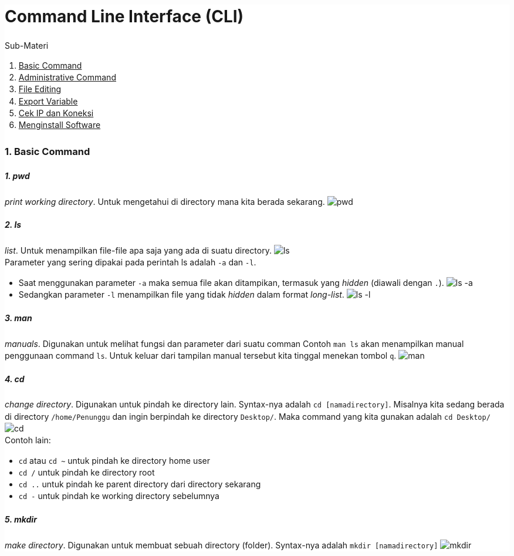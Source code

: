 # Command Line Interface (CLI)
Sub-Materi
1. [Basic Command](#1-basic-command)
2. [Administrative Command](#2-administrative-command)
3. [File Editing](#3-file-editing)
4. [Export Variable](#4-export-variable)
5. [Cek IP dan Koneksi](#5-cek-ip-dan-koneksi)
6. [Menginstall Software](#6-menginstall-software)

### 1. Basic Command
##### 1. pwd
*print working directory*. Untuk mengetahui di directory mana kita berada sekarang.
![pwd](https://github.com/fzl-22/Pemrograman-Sistem-Komputer_Informatika/blob/master/Modul%20Sistem%20Operasi/Week%209.%20Dasar%20CLI/img/Screenshot%202023-06-14%20134349.png)

##### 2. ls
*list*. Untuk menampilkan file-file apa saja yang ada di suatu directory.
![ls](https://github.com/fzl-22/Pemrograman-Sistem-Komputer_Informatika/blob/master/Modul%20Sistem%20Operasi/Week%209.%20Dasar%20CLI/img/Screenshot%202023-06-14%20135506.png)  
Parameter yang sering dipakai pada perintah ls adalah `-a` dan `-l`.
- Saat menggunakan parameter `-a` maka semua file akan ditampikan, termasuk yang *hidden* (diawali dengan `.`).
![ls -a](https://github.com/fzl-22/Pemrograman-Sistem-Komputer_Informatika/blob/master/Modul%20Sistem%20Operasi/Week%209.%20Dasar%20CLI/img/Screenshot%202023-06-14%20135545.png)
- Sedangkan parameter `-l` menampilkan file yang tidak *hidden* dalam format *long-list*.
![ls -l](https://github.com/fzl-22/Pemrograman-Sistem-Komputer_Informatika/blob/master/Modul%20Sistem%20Operasi/Week%209.%20Dasar%20CLI/img/Screenshot%202023-06-14%20135835.png)

##### 3. man
*manuals*. Digunakan untuk melihat fungsi dan parameter dari suatu comman
Contoh `man ls` akan menampilkan manual penggunaan command `ls`.
Untuk keluar dari tampilan manual tersebut kita tinggal menekan tombol `q`.
![man](https://github.com/fzl-22/Pemrograman-Sistem-Komputer_Informatika/blob/master/Modul%20Sistem%20Operasi/Week%209.%20Dasar%20CLI/img/Screenshot%202023-06-14%20135928.png)

##### 4. cd
*change directory*. Digunakan untuk pindah ke directory lain. Syntax-nya adalah ```cd [namadirectory]```.
Misalnya kita sedang berada di directory `/home/Penunggu` dan ingin berpindah ke directory `Desktop/`. Maka command yang kita gunakan adalah `cd Desktop/`  
![cd](https://github.com/fzl-22/Pemrograman-Sistem-Komputer_Informatika/blob/master/Modul%20Sistem%20Operasi/Week%209.%20Dasar%20CLI/img/Screenshot%202023-06-14%20211109.png)  
Contoh lain:
+ `cd` atau `cd ~` untuk pindah ke directory home user
+ `cd /` untuk pindah ke directory root
+ `cd ..` untuk pindah ke parent directory dari directory sekarang
+ `cd -` untuk pindah ke working directory sebelumnya 
 
##### 5. mkdir
*make directory*. Digunakan untuk membuat sebuah directory (folder).
Syntax-nya adalah ```mkdir [namadirectory]```
![mkdir](https://github.com/fzl-22/Pemrograman-Sistem-Komputer_Informatika/blob/master/Modul%20Sistem%20Operasi/Week%209.%20Dasar%20CLI/img/Screenshot%202023-06-14%20141025.png)

